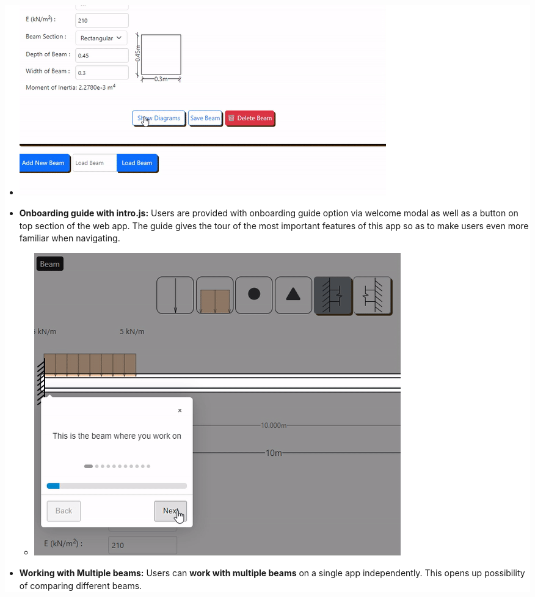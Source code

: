   - ![Data Visualization](frontend/public/img/charts.gif)

- **Onboarding guide with intro.js:** Users are provided with onboarding guide option via welcome modal as well as a button on top section of the web app. The guide gives the tour of the most important features of this app so as to make users even more familiar when navigating.

  - ![Onboarding](frontend/public/img/onboarding.gif)

- **Working with Multiple beams:** Users can **work with multiple beams** on a single app independently. This opens up possibility of comparing different beams.
